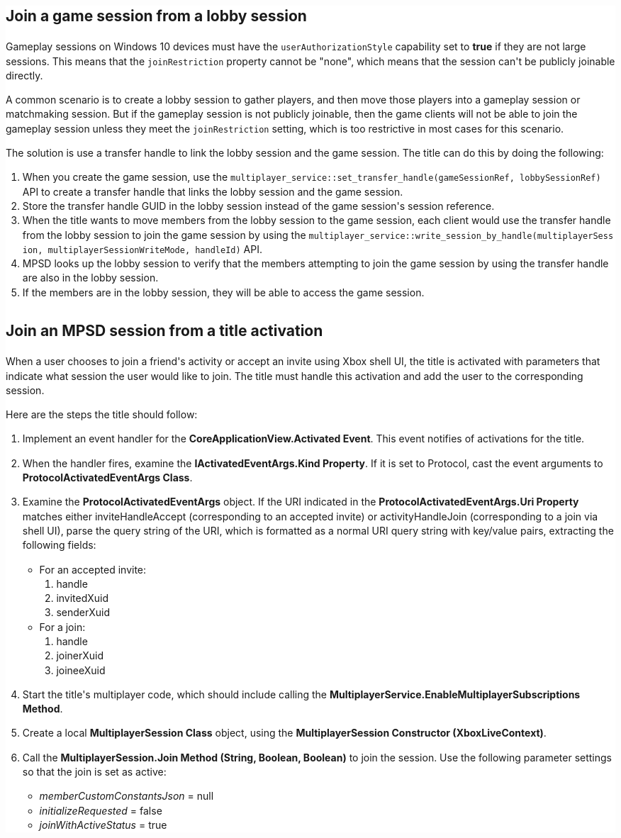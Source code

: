 ## Join a game session from a lobby session

Gameplay sessions on Windows 10 devices must have the `userAuthorizationStyle` capability set to **true** if they are not large sessions. This means that the `joinRestriction` property cannot be "none", which means that the session can't be publicly joinable directly.

A common scenario is to create a lobby session to gather players, and then move those players into a gameplay session or matchmaking session. But if the gameplay session is not publicly joinable, then the game clients will not be able to join the gameplay session unless they meet the `joinRestriction` setting, which is too restrictive in most cases for this scenario.

The solution is use a transfer handle to link the lobby session and the game session.  The title can do this by doing the following:

1. When you create the game session, use the `multiplayer_service::set_transfer_handle(gameSessionRef, lobbySessionRef)` API to create a transfer handle that links the lobby session and the game session.
2. Store the transfer handle GUID in the lobby session instead of the game session's session reference.
3. When the title wants to move members from the lobby session to the game session, each client would use the transfer handle from the lobby session to join the game session by using the `multiplayer_service::write_session_by_handle(multiplayerSession, multiplayerSessionWriteMode, handleId)` API.
4. MPSD looks up the lobby session to verify that the members attempting to join the game session by using the transfer handle are also in the lobby session.
5. If the members are in the lobby session, they will be able to access the game session.

## Join an MPSD session from a title activation

When a user chooses to join a friend's activity or accept an invite using Xbox shell UI, the title is activated with parameters that indicate what session the user would like to join. The title must handle this activation and add the user to the corresponding session.

Here are the steps the title should follow:

1.  Implement an event handler for the **CoreApplicationView.Activated Event**. This event notifies of activations for the title.
2.  When the handler fires, examine the **IActivatedEventArgs.Kind Property**. If it is set to Protocol, cast the event arguments to **ProtocolActivatedEventArgs Class**.
3.  Examine the **ProtocolActivatedEventArgs** object. If the URI indicated in the **ProtocolActivatedEventArgs.Uri Property** matches either inviteHandleAccept (corresponding to an accepted invite) or activityHandleJoin (corresponding to a join via shell UI), parse the query string of the URI, which is formatted as a normal URI query string with key/value pairs, extracting the following fields:
    -   For an accepted invite:
        1.  handle
        2.  invitedXuid
        3.  senderXuid
    -   For a join:
        1.  handle
        2.  joinerXuid
        3.  joineeXuid

4.  Start the title's multiplayer code, which should include calling the **MultiplayerService.EnableMultiplayerSubscriptions Method**.
5.  Create a local **MultiplayerSession Class** object, using the **MultiplayerSession Constructor (XboxLiveContext)**.
6.  Call the **MultiplayerSession.Join Method (String, Boolean, Boolean)** to join the session. Use the following parameter settings so that the join is set as active:
    -   *memberCustomConstantsJson* = null
    -   *initializeRequested* = false
    -   *joinWithActiveStatus* = true
